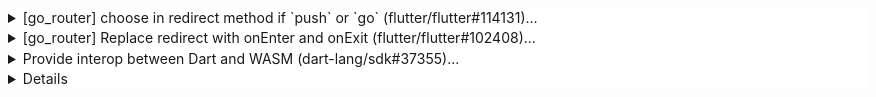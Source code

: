 <a name="flutter-flutter-114131-graph">
<details><summary>[go_router] choose in redirect method if `push` or `go` (flutter/flutter#114131)...</summary></details>
</a>

<a name="flutter-flutter-102408-graph">
<details><summary>[go_router] Replace redirect with onEnter and onExit (flutter/flutter#102408)...</summary></details>
</a>

<a name="dart-lang-sdk-37355-graph">
<details><summary>Provide interop between Dart and WASM (dart-lang/sdk#37355)...</summary></details>
</a>

<a name="flutter-flutter-102560-graph">
<details>


[Web]: Proposal to be able to build flutter web app with debug profile support [flutter/flutter#96283](https://github.com/flutter/flutter/issues/96283) | 131 | [13](#flutter-flutter-96283-graph)
[Web]: Proposal to be able to build flutter web app with debug profile support [flutter/flutter#96283](https://github.com/flutter/flutter/issues/96283) | 131 | [13](#flutter-flutter-96283-graph)